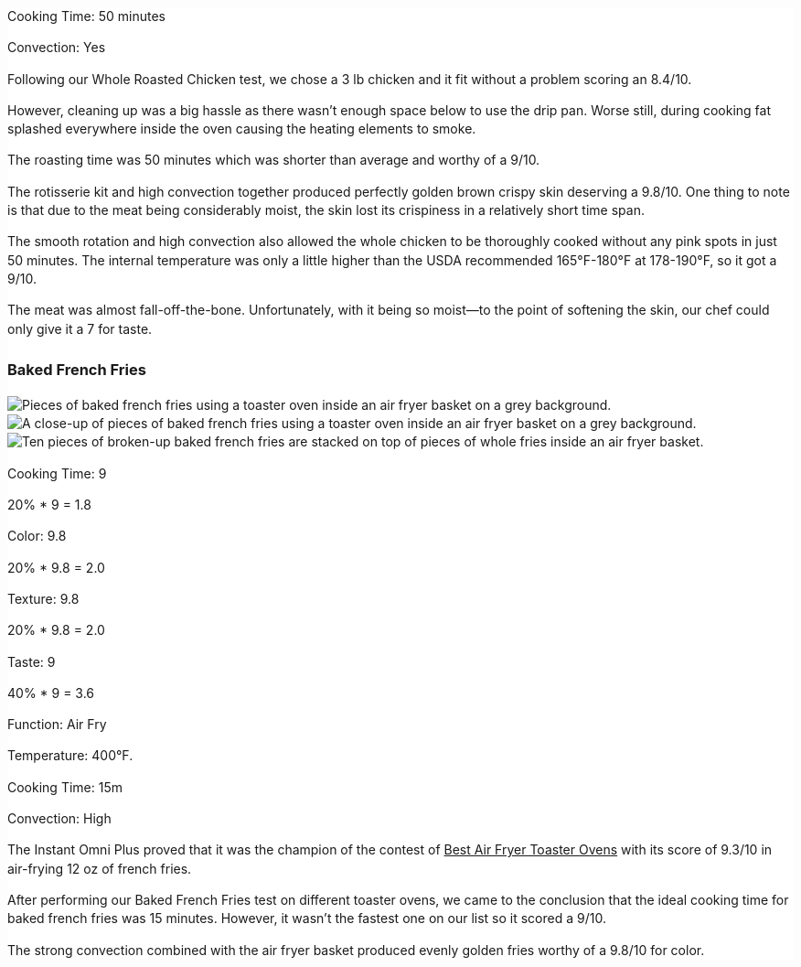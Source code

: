 Cooking Time: 50 minutes

Convection: Yes

Following our Whole Roasted Chicken test, we chose a 3 lb chicken and it fit without a problem scoring an 8.4/10.

However, cleaning up was a big hassle as there wasn’t enough space below to use the drip pan. Worse still, during cooking fat splashed everywhere inside the oven causing the heating elements to smoke.

The roasting time was 50 minutes which was shorter than average and worthy of a 9/10.

The rotisserie kit and high convection together produced perfectly golden brown crispy skin deserving a 9.8/10. One thing to note is that due to the meat being considerably moist, the skin lost its crispiness in a relatively short time span.

The smooth rotation and high convection also allowed the whole chicken to be thoroughly cooked without any pink spots in just 50 minutes. The internal temperature was only a little higher than the USDA recommended 165°F-180°F at 178-190°F, so it got a 9/10.

The meat was almost fall-off-the-bone. Unfortunately, with it being so moist—to the point of softening the skin, our chef could only give it a 7 for taste.

### Baked French Fries

<img src="https://cdn.healthykitchen101.com/reviews/images/toaster-ovens/cl8wgdjxm000xtp88764sfhs2.jpg" alt="Pieces of baked french fries using a toaster oven inside an air fryer basket on a grey background." width="300px" height="200px"><img src="https://cdn.healthykitchen101.com/reviews/images/toaster-ovens/cl8wgdusm000ytp88hskk1qua.jpg" alt="A close-up of pieces of baked french fries using a toaster oven inside an air fryer basket on a grey background." width="300px" height="200px"><img src="https://cdn.healthykitchen101.com/reviews/images/toaster-ovens/cl8wge3zi000ztp889vhd0rf8.jpg" alt="Ten pieces of broken-up baked french fries are stacked on top of pieces of whole fries inside an air fryer basket." width="300px" height="200px">

Cooking Time: 9

20% \* 9 = 1.8

Color: 9.8

20% \* 9.8 = 2.0

Texture: 9.8

20% \* 9.8 = 2.0

Taste: 9

40% \* 9 = 3.6

Function: Air Fry

Temperature: 400°F.

Cooking Time: 15m

Convection: High

The Instant Omni Plus proved that it was the champion of the contest of [Best Air Fryer Toaster Ovens](https://healthykitchen101.com/toaster-ovens/reviews/best/air-fryer-toaster-ovens/) with its score of 9.3/10 in air-frying 12 oz of french fries.

After performing our Baked French Fries test on different toaster ovens, we came to the conclusion that the ideal cooking time for baked french fries was 15 minutes. However, it wasn’t the fastest one on our list so it scored a 9/10.

The strong convection combined with the air fryer basket produced evenly golden fries worthy of a 9.8/10 for color.
